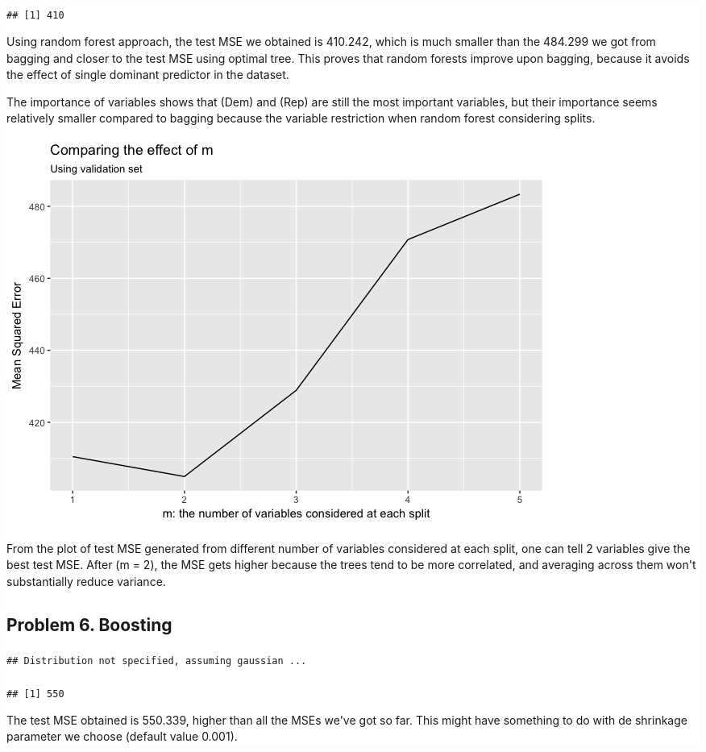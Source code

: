     ## [1] 410

Using random forest approach, the test MSE we obtained is 410.242, which is much smaller than the 484.299 we got from bagging and closer to the test MSE using optimal tree. This proves that random forests improve upon bagging, because it avoids the effect of single dominant predictor in the dataset.

The importance of variables shows that \(Dem\) and \(Rep\) are still the most important variables, but their importance seems relatively smaller compared to bagging because the variable restriction when random forest considering splits.

![](NingyinXuPS8_files/figure-markdown_github/biden_51-1.png)

From the plot of test MSE generated from different number of variables considered at each split, one can tell 2 variables give the best test MSE. After \(m = 2\), the MSE gets higher because the trees tend to be more correlated, and averaging across them won't substantially reduce variance.

Problem 6. Boosting
-------------------

    ## Distribution not specified, assuming gaussian ...

    ## [1] 550

The test MSE obtained is 550.339, higher than all the MSEs we've got so far. This might have something to do with de shrinkage parameter we choose (default value 0.001).

